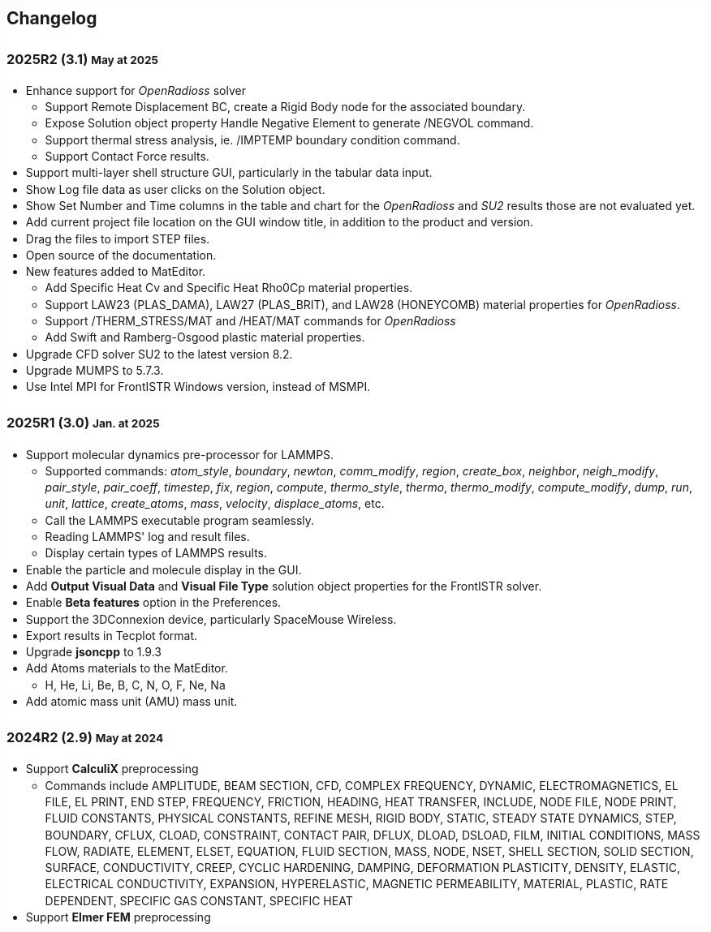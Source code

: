 


## Changelog

### 2025R2 (3.1) <small>May at 2025</small>
* Enhance support for *OpenRadioss* solver
    - Support Remote Displacement BC, create a Rigid Body node for the associated boundary.
    - Expose Solution object property Handle Negative Element to generate /NEGVOL command.
    - Support thermal stress analysis, ie. /IMPTEMP boundary condition command.
    - Support Contact Force results.
* Support multi-layer shell structure GUI, particularly in the tabular data input.
* Show Log file data as user clicks on the Solution object.
* Show Set Number and Time columns in the table and chart for the *OpenRadioss* and *SU2* results those are not evaluated yet.
* Add current project file location on the GUI window title, in addition to the product and version.
* Drag the files to import STEP files.
* Open source of the documentation.
* New features added to MatEditor.
    - Add Specific Heat Cv and Specific Heat Rho0Cp material properties.
    - Support LAW23 (PLAS_DAMA), LAW27 (PLAS_BRIT), and LAW28 (HONEYCOMB) material properties for *OpenRadioss*.
    - Support /THERM_STRESS/MAT and /HEAT/MAT commands for *OpenRadioss*
    - Add Swift and Ramberg-Osgood plastic material properties.
* Upgrade CFD solver SU2 to the latest version 8.2.
* Upgrade MUMPS to 5.7.3.
* Use Intel MPI for FrontISTR Windows version, instead of MSMPI.


### 2025R1 (3.0) <small>Jan. at 2025</small>
* Support molecular dynamics pre-processor for LAMMPS.
    - Supported commands: *atom_style*, *boundary*, *newton*, *comm_modify*, *region*, *create_box*, *neighbor*, *neigh_modify*, *pair_style*, *pair_coeff*, *timestep*, *fix*, *region*, *compute*, *thermo_style*, *thermo*, *thermo_modify*, *compute_modify*, *dump*, *run*, *unit*, *lattice*, *create_atoms*, *mass*, *velocity*, *displace_atoms*, etc.
    - Call the LAMMPS executable program seamlessly.
    - Reading LAMMPS' log and result files.
    - Display certain types of LAMMPS results. 
* Enable the particle and molecule display in the GUI.
* Add **Output Visual Data** and **Visual File Type** solution object properties for the FrontISTR solver.
* Enable **Beta features** option in the Preferences. 
* Support the 3DConnexion device, particularly SpaceMouse Wireless.
* Export results in Tecplot format.
* Upgrade **jsoncpp** to 1.9.3
* Add Atoms materials to the MatEditor.
    - H, He, Li, Be, B, C, N, O, F, Ne, Na
* Add atomic mass unit (AMU) mass unit.


### 2024R2 (2.9) <small>May at 2024</small>
* Support **CalculiX** preprocessing
    - Commands include AMPLITUDE, BEAM SECTION, CFD, COMPLEX FREQUENCY, DYNAMIC, ELECTROMAGNETICS, EL FILE, EL PRINT, END STEP, FREQUENCY, FRICTION, HEADING, HEAT TRANSFER, INCLUDE, NODE FILE, NODE PRINT, FLUID CONSTANTS, PHYSICAL CONSTANTS, REFINE MESH, RIGID BODY, STATIC, STEADY STATE DYNAMICS, STEP,  BOUNDARY, CFLUX, CLOAD, CONSTRAINT, CONTACT PAIR, DFLUX, DLOAD, DSLOAD, FILM, INITIAL CONDITIONS, MASS FLOW, RADIATE, ELEMENT, ELSET, EQUATION, FLUID SECTION, MASS, NODE, NSET, SHELL SECTION, SOLID SECTION, SURFACE,  CONDUCTIVITY, CREEP, CYCLIC HARDENING, DAMPING, DEFORMATION PLASTICITY, DENSITY, ELASTIC, ELECTRICAL CONDUCTIVITY, EXPANSION, HYPERELASTIC, MAGNETIC PERMEABILITY, MATERIAL, PLASTIC, RATE DEPENDENT, SPECIFIC GAS CONSTANT, SPECIFIC HEAT
* Support **Elmer FEM** preprocessing